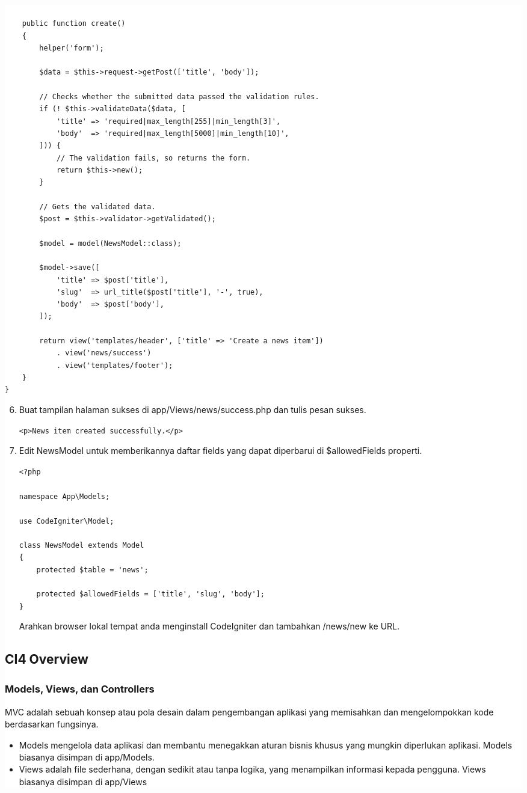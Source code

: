    ```shell
   
       public function create()
       {
           helper('form');
   
           $data = $this->request->getPost(['title', 'body']);
   
           // Checks whether the submitted data passed the validation rules.
           if (! $this->validateData($data, [
               'title' => 'required|max_length[255]|min_length[3]',
               'body'  => 'required|max_length[5000]|min_length[10]',
           ])) {
               // The validation fails, so returns the form.
               return $this->new();
           }
   
           // Gets the validated data.
           $post = $this->validator->getValidated();
   
           $model = model(NewsModel::class);
   
           $model->save([
               'title' => $post['title'],
               'slug'  => url_title($post['title'], '-', true),
               'body'  => $post['body'],
           ]);
   
           return view('templates/header', ['title' => 'Create a news item'])
               . view('news/success')
               . view('templates/footer');
       }
   }
   ```
6. Buat tampilan halaman sukses di app/Views/news/success.php dan tulis pesan sukses.
   ```shell
   <p>News item created successfully.</p>
   ```
7. Edit NewsModel untuk memberikannya daftar fields yang dapat diperbarui di $allowedFields properti.
   ```shell
   <?php
   
   namespace App\Models;
   
   use CodeIgniter\Model;
   
   class NewsModel extends Model
   {
       protected $table = 'news';
   
       protected $allowedFields = ['title', 'slug', 'body'];
   }
   ```
   Arahkan browser lokal tempat anda menginstall CodeIgniter dan tambahkan /news/new ke URL.
## CI4 Overview
### Models, Views, dan Controllers
MVC adalah sebuah konsep atau pola desain dalam pengembangan aplikasi yang memisahkan dan mengelompokkan kode berdasarkan fungsinya.
- Models mengelola data aplikasi dan membantu menegakkan aturan bisnis khusus yang mungkin diperlukan aplikasi. Models biasanya disimpan di app/Models.
- Views adalah file sederhana, dengan sedikit atau tanpa logika, yang menampilkan informasi kepada pengguna. Views biasanya disimpan di app/Views